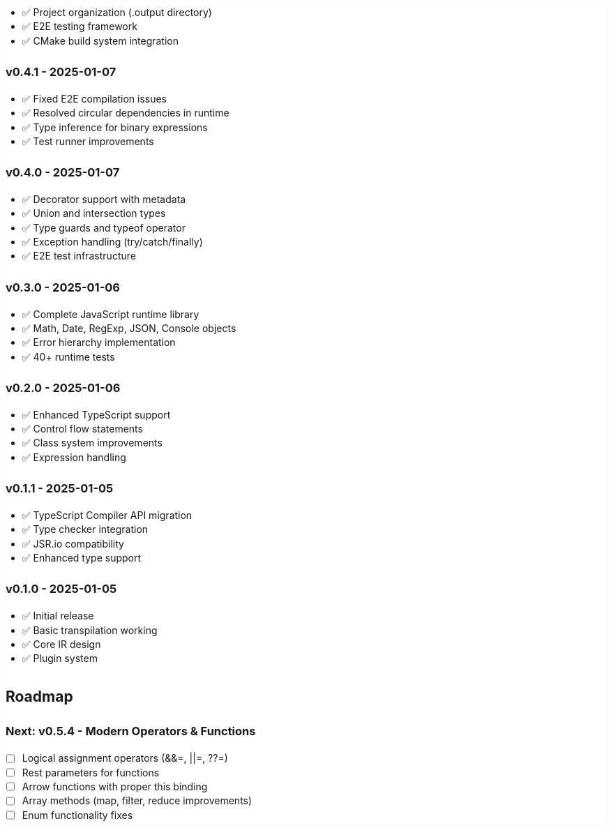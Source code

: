 - ✅ Project organization (.output directory)
- ✅ E2E testing framework
- ✅ CMake build system integration

### v0.4.1 - 2025-01-07

- ✅ Fixed E2E compilation issues
- ✅ Resolved circular dependencies in runtime
- ✅ Type inference for binary expressions
- ✅ Test runner improvements

### v0.4.0 - 2025-01-07

- ✅ Decorator support with metadata
- ✅ Union and intersection types
- ✅ Type guards and typeof operator
- ✅ Exception handling (try/catch/finally)
- ✅ E2E test infrastructure

### v0.3.0 - 2025-01-06

- ✅ Complete JavaScript runtime library
- ✅ Math, Date, RegExp, JSON, Console objects
- ✅ Error hierarchy implementation
- ✅ 40+ runtime tests

### v0.2.0 - 2025-01-06

- ✅ Enhanced TypeScript support
- ✅ Control flow statements
- ✅ Class system improvements
- ✅ Expression handling

### v0.1.1 - 2025-01-05

- ✅ TypeScript Compiler API migration
- ✅ Type checker integration
- ✅ JSR.io compatibility
- ✅ Enhanced type support

### v0.1.0 - 2025-01-05

- ✅ Initial release
- ✅ Basic transpilation working
- ✅ Core IR design
- ✅ Plugin system

## Roadmap

### Next: v0.5.4 - Modern Operators & Functions

- [ ] Logical assignment operators (&&=, ||=, ??=)
- [ ] Rest parameters for functions
- [ ] Arrow functions with proper this binding
- [ ] Array methods (map, filter, reduce improvements)
- [ ] Enum functionality fixes
